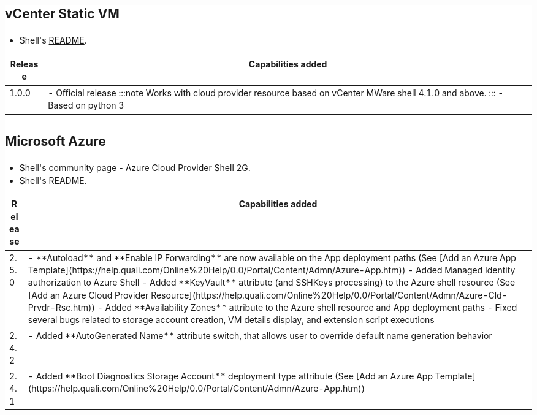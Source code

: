 ## vCenter Static VM

- Shell's [README](https://github.com/QualiSystems/Generic-Static-vCenter-VM-Shell-2G/blob/master/README.md).

<table>
    <thead>
        <th>Release</th>
        <th>Capabilities added</th>
    </thead>
    <tbody>
        <tr>
            <td>1.0.0</td>
            <td>
            - Official release
:::note    
Works with cloud provider resource based on vCenter MWare shell 4.1.0 and above.
:::
- Based on python 3
</td>
        </tr>
    </tbody>
</table>

## Microsoft Azure

- Shell's community page - [Azure Cloud Provider Shell 2G](https://community.quali.com/repos/5247/azure-cloud-provider-shell-2g).
- Shell's [README](https://github.com/QualiSystems/Microsoft-Azure-Cloud-Provider-Shell-2G/blob/master/README.md).

<table>
    <thead>
        <th>Release</th>
        <th>Capabilities added</th>
    </thead>
    <tbody>
        <tr>
            <td>2.5.0</td>
            <td>
            - **Autoload** and **Enable IP Forwarding** are now available on the App deployment paths (See [Add an Azure App Template](https://help.quali.com/Online%20Help/0.0/Portal/Content/Admn/Azure-App.htm))
- Added Managed Identity authorization to Azure Shell
- Added **KeyVault** attribute (and SSHKeys processing) to the Azure shell resource (See [Add an Azure Cloud Provider Resource](https://help.quali.com/Online%20Help/0.0/Portal/Content/Admn/Azure-Cld-Prvdr-Rsc.htm))
- Added **Availability Zones** attribute to the Azure shell resource and App deployment paths
- Fixed several bugs related to storage account creation, VM details display, and extension script executions
</td>
        </tr>
        <tr>
            <td>2.4.2</td>
            <td>
            - Added **AutoGenerated Name** attribute switch, that allows user to override default name generation behavior
            </td>
        </tr>
        <tr>
            <td>2.4.1</td>
            <td>
            - Added **Boot Diagnostics Storage Account** deployment type attribute (See [Add an Azure App Template](https://help.quali.com/Online%20Help/0.0/Portal/Content/Admn/Azure-App.htm))
            </td>